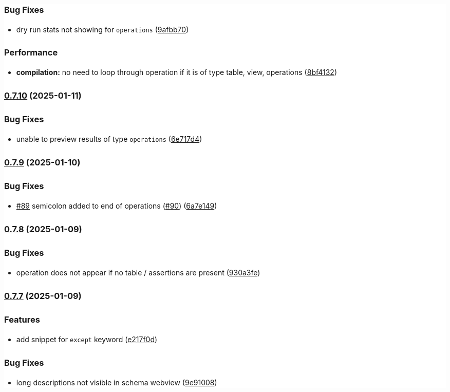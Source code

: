 
### Bug Fixes

* dry run stats not showing for `operations` ([9afbb70](https://github.com/ashish10alex/vscode-dataform-tools/commit/9afbb70b8a5e5bba378970925a423fe844388171))


### Performance

* **compilation:** no need to loop through operation if it is of type table, view, operations ([8bf4132](https://github.com/ashish10alex/vscode-dataform-tools/commit/8bf4132633ceb5c11be3ae44fe0ef9e34cadee1a))

### [0.7.10](https://github.com/ashish10alex/vscode-dataform-tools/compare/v0.7.9...v0.7.10) (2025-01-11)


### Bug Fixes

* unable to preview results of type `operations` ([6e717d4](https://github.com/ashish10alex/vscode-dataform-tools/commit/6e717d4ed8cae52df7e0a34a084919c482b291c9))

### [0.7.9](https://github.com/ashish10alex/vscode-dataform-tools/compare/v0.7.8...v0.7.9) (2025-01-10)


### Bug Fixes

* [#89](https://github.com/ashish10alex/vscode-dataform-tools/issues/89) semicolon added to end of operations ([#90](https://github.com/ashish10alex/vscode-dataform-tools/issues/90)) ([6a7e149](https://github.com/ashish10alex/vscode-dataform-tools/commit/6a7e1496cf78ddf3a8fd372c6103114bef45e399))

### [0.7.8](https://github.com/ashish10alex/vscode-dataform-tools/compare/v0.7.7...v0.7.8) (2025-01-09)


### Bug Fixes

* operation does not appear if no table / assertions are present ([930a3fe](https://github.com/ashish10alex/vscode-dataform-tools/commit/930a3fec979a17d931977c6f29282c2c17001fcc))

### [0.7.7](https://github.com/ashish10alex/vscode-dataform-tools/compare/v0.7.6...v0.7.7) (2025-01-09)


### Features

* add snippet for `except` keyword ([e217f0d](https://github.com/ashish10alex/vscode-dataform-tools/commit/e217f0d52a6b45df181f0465c3a877892c937a1a))


### Bug Fixes

* long descriptions not visible in schema webview ([9e91008](https://github.com/ashish10alex/vscode-dataform-tools/commit/9e9100849fa0aabc152d153f1db850e8f5220f0f))
